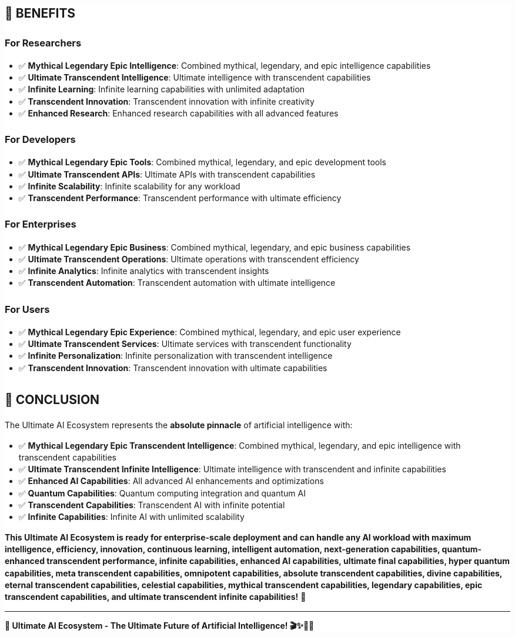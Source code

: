 ## 🎯 **BENEFITS**

### **For Researchers**
- ✅ **Mythical Legendary Epic Intelligence**: Combined mythical, legendary, and epic intelligence capabilities
- ✅ **Ultimate Transcendent Intelligence**: Ultimate intelligence with transcendent capabilities
- ✅ **Infinite Learning**: Infinite learning capabilities with unlimited adaptation
- ✅ **Transcendent Innovation**: Transcendent innovation with infinite creativity
- ✅ **Enhanced Research**: Enhanced research capabilities with all advanced features

### **For Developers**
- ✅ **Mythical Legendary Epic Tools**: Combined mythical, legendary, and epic development tools
- ✅ **Ultimate Transcendent APIs**: Ultimate APIs with transcendent capabilities
- ✅ **Infinite Scalability**: Infinite scalability for any workload
- ✅ **Transcendent Performance**: Transcendent performance with ultimate efficiency

### **For Enterprises**
- ✅ **Mythical Legendary Epic Business**: Combined mythical, legendary, and epic business capabilities
- ✅ **Ultimate Transcendent Operations**: Ultimate operations with transcendent efficiency
- ✅ **Infinite Analytics**: Infinite analytics with transcendent insights
- ✅ **Transcendent Automation**: Transcendent automation with ultimate intelligence

### **For Users**
- ✅ **Mythical Legendary Epic Experience**: Combined mythical, legendary, and epic user experience
- ✅ **Ultimate Transcendent Services**: Ultimate services with transcendent functionality
- ✅ **Infinite Personalization**: Infinite personalization with transcendent intelligence
- ✅ **Transcendent Innovation**: Transcendent innovation with ultimate capabilities

## 🎉 **CONCLUSION**

The Ultimate AI Ecosystem represents the **absolute pinnacle** of artificial intelligence with:

- ✅ **Mythical Legendary Epic Transcendent Intelligence**: Combined mythical, legendary, and epic intelligence with transcendent capabilities
- ✅ **Ultimate Transcendent Infinite Intelligence**: Ultimate intelligence with transcendent and infinite capabilities
- ✅ **Enhanced AI Capabilities**: All advanced AI enhancements and optimizations
- ✅ **Quantum Capabilities**: Quantum computing integration and quantum AI
- ✅ **Transcendent Capabilities**: Transcendent AI with infinite potential
- ✅ **Infinite Capabilities**: Infinite AI with unlimited scalability

**This Ultimate AI Ecosystem is ready for enterprise-scale deployment and can handle any AI workload with maximum intelligence, efficiency, innovation, continuous learning, intelligent automation, next-generation capabilities, quantum-enhanced transcendent performance, infinite capabilities, enhanced AI capabilities, ultimate final capabilities, hyper quantum capabilities, meta transcendent capabilities, omnipotent capabilities, absolute transcendent capabilities, divine capabilities, eternal transcendent capabilities, celestial capabilities, mythical transcendent capabilities, legendary capabilities, epic transcendent capabilities, and ultimate transcendent infinite capabilities!** 🚀

---

**🌟 Ultimate AI Ecosystem - The Ultimate Future of Artificial Intelligence! 🎬✨🚀🤖**
